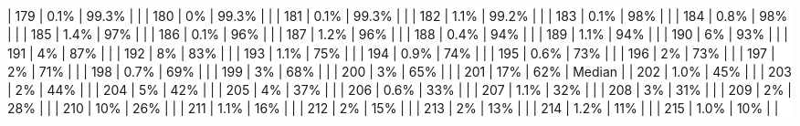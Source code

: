 | 179 | 0.1% | 99.3% |  |
| 180 | 0% | 99.3% |  |
| 181 | 0.1% | 99.3% |  |
| 182 | 1.1% | 99.2% |  |
| 183 | 0.1% | 98% |  |
| 184 | 0.8% | 98% |  |
| 185 | 1.4% | 97% |  |
| 186 | 0.1% | 96% |  |
| 187 | 1.2% | 96% |  |
| 188 | 0.4% | 94% |  |
| 189 | 1.1% | 94% |  |
| 190 | 6% | 93% |  |
| 191 | 4% | 87% |  |
| 192 | 8% | 83% |  |
| 193 | 1.1% | 75% |  |
| 194 | 0.9% | 74% |  |
| 195 | 0.6% | 73% |  |
| 196 | 2% | 73% |  |
| 197 | 2% | 71% |  |
| 198 | 0.7% | 69% |  |
| 199 | 3% | 68% |  |
| 200 | 3% | 65% |  |
| 201 | 17% | 62% | Median |
| 202 | 1.0% | 45% |  |
| 203 | 2% | 44% |  |
| 204 | 5% | 42% |  |
| 205 | 4% | 37% |  |
| 206 | 0.6% | 33% |  |
| 207 | 1.1% | 32% |  |
| 208 | 3% | 31% |  |
| 209 | 2% | 28% |  |
| 210 | 10% | 26% |  |
| 211 | 1.1% | 16% |  |
| 212 | 2% | 15% |  |
| 213 | 2% | 13% |  |
| 214 | 1.2% | 11% |  |
| 215 | 1.0% | 10% |  |